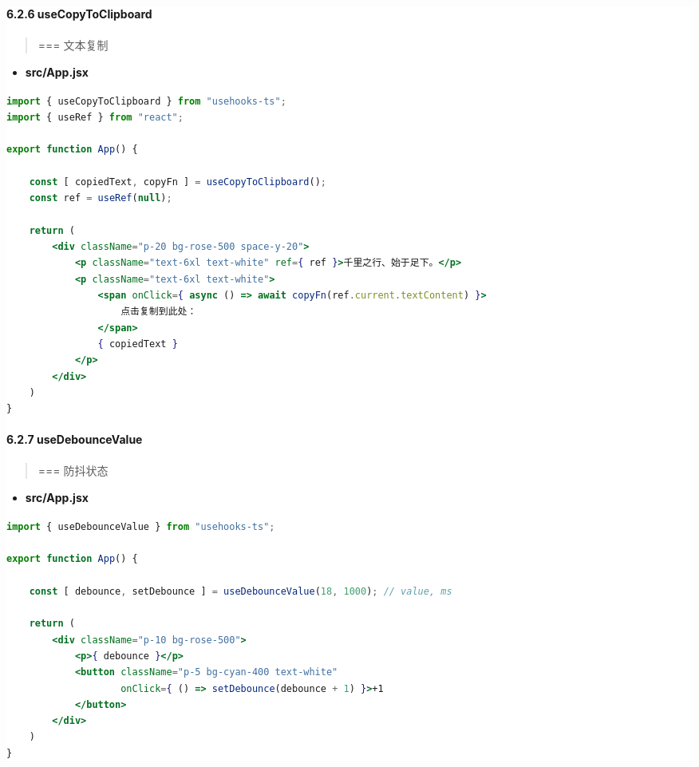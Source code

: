 

#### 6.2.6 useCopyToClipboard

> === 文本复制

- **src/App.jsx**

~~~jsx
import { useCopyToClipboard } from "usehooks-ts";
import { useRef } from "react";

export function App() {

    const [ copiedText, copyFn ] = useCopyToClipboard();
    const ref = useRef(null);

    return (
        <div className="p-20 bg-rose-500 space-y-20">
            <p className="text-6xl text-white" ref={ ref }>千里之行、始于足下。</p>
            <p className="text-6xl text-white">
                <span onClick={ async () => await copyFn(ref.current.textContent) }>
                    点击复制到此处：
                </span>
                { copiedText }
            </p>
        </div>
    )
}
~~~



#### 6.2.7 useDebounceValue

> === 防抖状态

- **src/App.jsx**

~~~jsx
import { useDebounceValue } from "usehooks-ts";

export function App() {

    const [ debounce, setDebounce ] = useDebounceValue(18, 1000); // value, ms

    return (
        <div className="p-10 bg-rose-500">
            <p>{ debounce }</p>
            <button className="p-5 bg-cyan-400 text-white"
                    onClick={ () => setDebounce(debounce + 1) }>+1
            </button>
        </div>
    )
}
~~~
